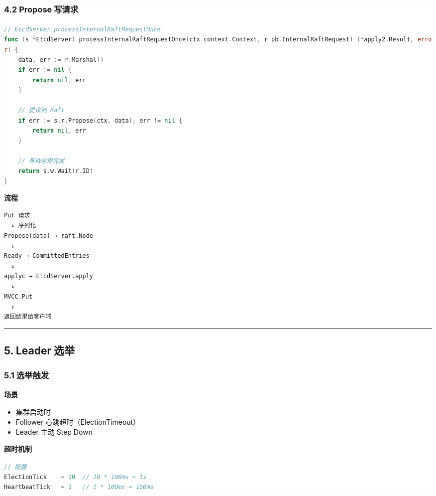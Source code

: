 ### 4.2 Propose 写请求

```go
// EtcdServer.processInternalRaftRequestOnce
func (s *EtcdServer) processInternalRaftRequestOnce(ctx context.Context, r pb.InternalRaftRequest) (*apply2.Result, error) {
    data, err := r.Marshal()
    if err != nil {
        return nil, err
    }

    // 提议到 Raft
    if err := s.r.Propose(ctx, data); err != nil {
        return nil, err
    }

    // 等待应用完成
    return s.w.Wait(r.ID)
}
```

**流程**

```
Put 请求
  ↓ 序列化
Propose(data) → raft.Node
  ↓
Ready → CommittedEntries
  ↓
applyc → EtcdServer.apply
  ↓
MVCC.Put
  ↓
返回结果给客户端
```

---

## 5. Leader 选举

### 5.1 选举触发

**场景**

- 集群启动时
- Follower 心跳超时（ElectionTimeout）
- Leader 主动 Step Down

**超时机制**

```go
// 配置
ElectionTick    = 10  // 10 * 100ms = 1s
HeartbeatTick   = 1   // 1 * 100ms = 100ms
```
